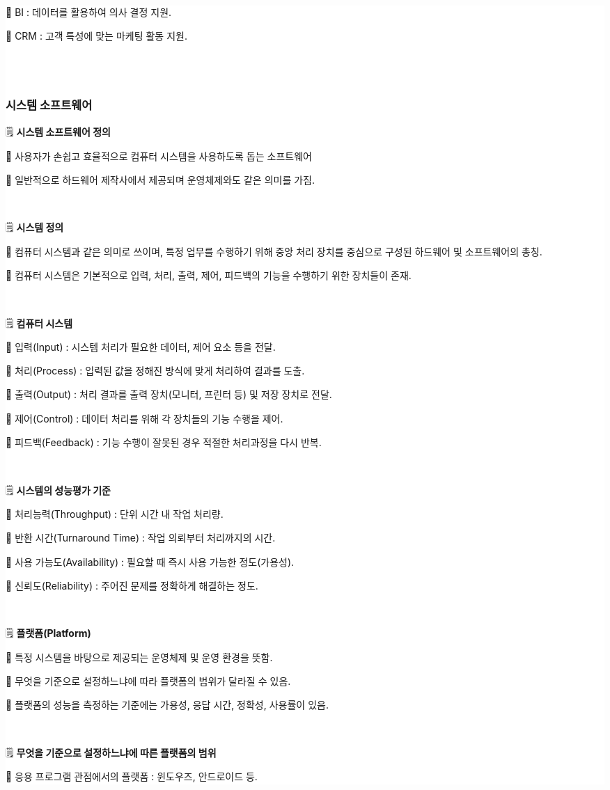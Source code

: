:small_blue_diamond: BI : 데이터를 활용하여 의사 결정 지원.

:small_blue_diamond: CRM : 고객 특성에 맞는 마케팅 활동 지원.

<br />

<br />

### 시스템 소프트웨어

:spiral_notepad: **시스템 소프트웨어 정의**

:small_blue_diamond: 사용자가 손쉽고 효율적으로 컴퓨터 시스템을 사용하도록 돕는 소프트웨어

:small_blue_diamond: 일반적으로 하드웨어 제작사에서 제공되며 운영체제와도 같은 의미를 가짐.

<br />

:spiral_notepad: **시스템 정의**

:small_blue_diamond: 컴퓨터 시스템과 같은 의미로 쓰이며, 특정 업무를 수행하기 위해 중앙 처리 장치를 중심으로 구성된 하드웨어 및 소프트웨어의 총칭.

:small_blue_diamond: 컴퓨터 시스템은 기본적으로 입력, 처리, 출력, 제어, 피드백의 기능을 수행하기 위한 장치들이 존재.

<br />

:spiral_notepad: **컴퓨터 시스템**

:small_blue_diamond: 입력(Input) : 시스템 처리가 필요한 데이터, 제어 요소 등을 전달.

:small_blue_diamond: 처리(Process) : 입력된 값을 정해진 방식에 맞게 처리하여 결과를 도출.

:small_blue_diamond: 출력(Output) : 처리 결과를 출력 장치(모니터, 프린터 등) 및 저장 장치로 전달.

:small_blue_diamond: 제어(Control) : 데이터 처리를 위해 각 장치들의 기능 수행을 제어.

:small_blue_diamond: 피드백(Feedback) : 기능 수행이 잘못된 경우 적절한 처리과정을 다시 반복.

<br />

:spiral_notepad: **시스템의 성능평가 기준**

:small_blue_diamond: 처리능력(Throughput) : 단위 시간 내 작업 처리량.

:small_blue_diamond: 반환 시간(Turnaround Time) : 작업 의뢰부터 처리까지의 시간.

:small_blue_diamond: 사용 가능도(Availability) : 필요할 때 즉시 사용 가능한 정도(가용성).

:small_blue_diamond: 신뢰도(Reliability) : 주어진 문제를 정확하게 해결하는 정도.

<br />

:spiral_notepad: **플랫폼(Platform)**

:small_blue_diamond: 특정 시스템을 바탕으로 제공되는 운영체제 및 운영 환경을 뜻함.

:small_blue_diamond: 무엇을 기준으로 설정하느냐에 따라 플랫폼의 범위가 달라질 수 있음.

:small_blue_diamond: 플랫폼의 성능을 측정하는 기준에는 가용성, 응답 시간, 정확성, 사용률이 있음.

<br />

:spiral_notepad: **무엇을 기준으로 설정하느냐에 따른 플랫폼의 범위**

:small_blue_diamond: 응용 프로그램 관점에서의 플랫폼 : 윈도우즈, 안드로이드 등.
